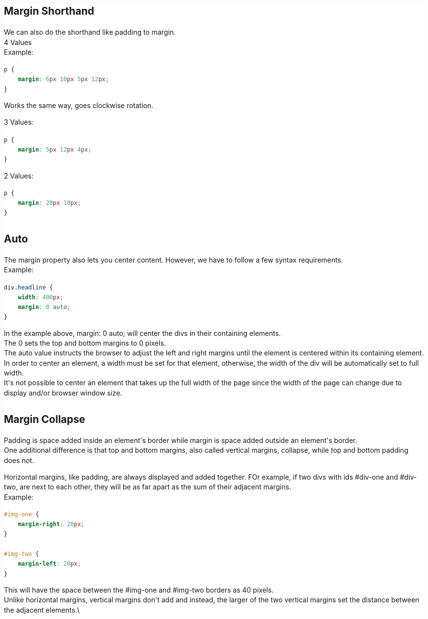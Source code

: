 ## __Margin Shorthand__
We can also do the shorthand like padding to margin.\
4 Values\
Example:
```css
p {
	margin: 6px 10px 5px 12px;
}
```
Works the same way, goes clockwise rotation.

3 Values:
```css
p {
	margin: 5px 12px 4px;
}
```
2 Values:
```css
p {
	margin: 20px 10px;
}
```
## __Auto__
The margin property also lets you center content. However, we have to follow a few syntax requirements.\
Example:
```css
div.headline {
	width: 400px;
	margin: 0 auto;
}
```
In the example above, margin: 0 auto; will center the divs in their containing elements.\
The 0 sets the top and bottom margins to 0 pixels.\
The auto value instructs the browser to adjust the left and right margins until the element is centered within its containing element.\
In order to center an element, a width must be set for that element, otherwise, the width of the div will be automatically set to full width.\
It's not possible to center an element that takes up the full width of the page since the width of the page can change due to display and/or browser window size.

## __Margin Collapse__
Padding is space added inside an element's border while margin is space added outside an element's border.\
One additional difference is that top and bottom margins, also called vertical margins, collapse, while top and bottom padding does not.

Horizontal margins, like padding, are always displayed and added together. FOr example, if two divs with ids #div-one and #div-two, are next to each other, they will be as far apart as the sum of their adjacent margins.\
Example:
```css
#img-one {
	margin-right: 20px;
}

#img-two {
	margin-left: 20px;
}
```
This will have the space between the #img-one and #img-two borders as 40 pixels.\
Unlike horizontal margins, vertical margins don't add and instead, the larger of the two vertical margins set the distance between the adjacent elements.\